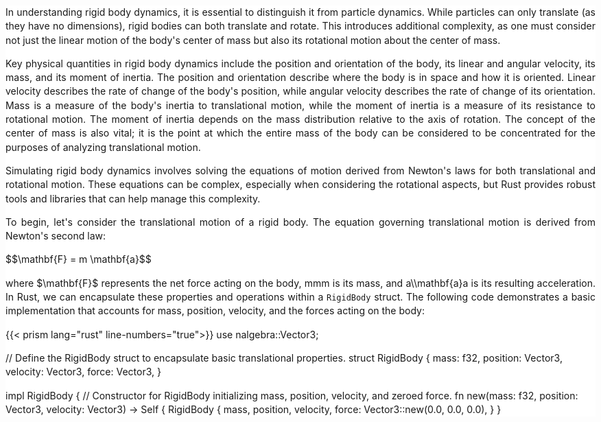 <p style="text-align: justify;">
In understanding rigid body dynamics, it is essential to distinguish it from particle dynamics. While particles can only translate (as they have no dimensions), rigid bodies can both translate and rotate. This introduces additional complexity, as one must consider not just the linear motion of the body's center of mass but also its rotational motion about the center of mass.
</p>

<p style="text-align: justify;">
Key physical quantities in rigid body dynamics include the position and orientation of the body, its linear and angular velocity, its mass, and its moment of inertia. The position and orientation describe where the body is in space and how it is oriented. Linear velocity describes the rate of change of the body's position, while angular velocity describes the rate of change of its orientation. Mass is a measure of the body's inertia to translational motion, while the moment of inertia is a measure of its resistance to rotational motion. The moment of inertia depends on the mass distribution relative to the axis of rotation. The concept of the center of mass is also vital; it is the point at which the entire mass of the body can be considered to be concentrated for the purposes of analyzing translational motion.
</p>

<p style="text-align: justify;">
Simulating rigid body dynamics involves solving the equations of motion derived from Newton's laws for both translational and rotational motion. These equations can be complex, especially when considering the rotational aspects, but Rust provides robust tools and libraries that can help manage this complexity.
</p>

<p style="text-align: justify;">
To begin, let's consider the translational motion of a rigid body. The equation governing translational motion is derived from Newton's second law:
</p>

<p style="text-align: justify;">
$$\mathbf{F} = m \mathbf{a}$$
</p>
<p style="text-align: justify;">
where $\mathbf{F}$ represents the net force acting on the body, mmm is its mass, and a\\mathbf{a}a is its resulting acceleration. In Rust, we can encapsulate these properties and operations within a <code>RigidBody</code> struct. The following code demonstrates a basic implementation that accounts for mass, position, velocity, and the forces acting on the body:
</p>

{{< prism lang="rust" line-numbers="true">}}
use nalgebra::Vector3;

// Define the RigidBody struct to encapsulate basic translational properties.
struct RigidBody {
    mass: f32,
    position: Vector3<f32>,
    velocity: Vector3<f32>,
    force: Vector3<f32>,
}

impl RigidBody {
    // Constructor for RigidBody initializing mass, position, velocity, and zeroed force.
    fn new(mass: f32, position: Vector3<f32>, velocity: Vector3<f32>) -> Self {
        RigidBody {
            mass,
            position,
            velocity,
            force: Vector3::new(0.0, 0.0, 0.0),
        }
    }
